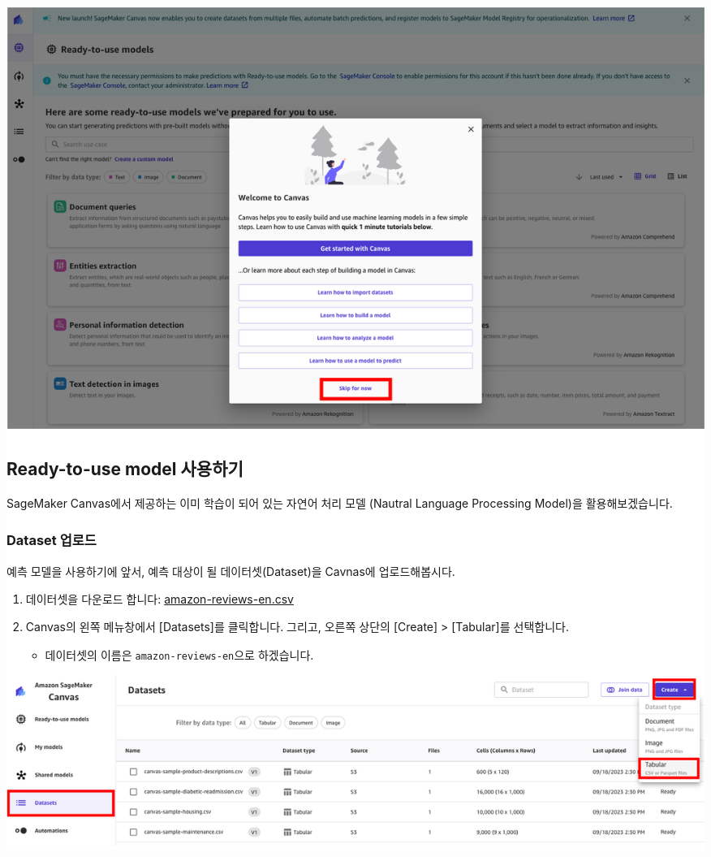 ![SageMaker_canvas2](../../static/img/canvastext02.png)

## Ready-to-use model 사용하기

SageMaker Canvas에서 제공하는 이미 학습이 되어 있는 자연어 처리 모델 (Nautral Language Processing Model)을 활용해보겠습니다.

### Dataset 업로드
예측 모델을 사용하기에 앞서, 예측 대상이 될 데이터셋(Dataset)을 Cavnas에 업로드해봅시다.

1. 데이터셋을 다운로드 합니다: [amazon-reviews-en.csv](https://stem-material.s3.ap-northeast-2.amazonaws.com/amazon-reviews-en.csv)

2. Canvas의 왼쪽 메뉴창에서 [Datasets]를 클릭합니다. 그리고, 오른쪽 상단의 [Create] > [Tabular]를 선택합니다.
   - 데이터셋의 이름은 `amazon-reviews-en`으로 하겠습니다.

![SageMaker_dataset1](../../static/img/canvastext03.png)
